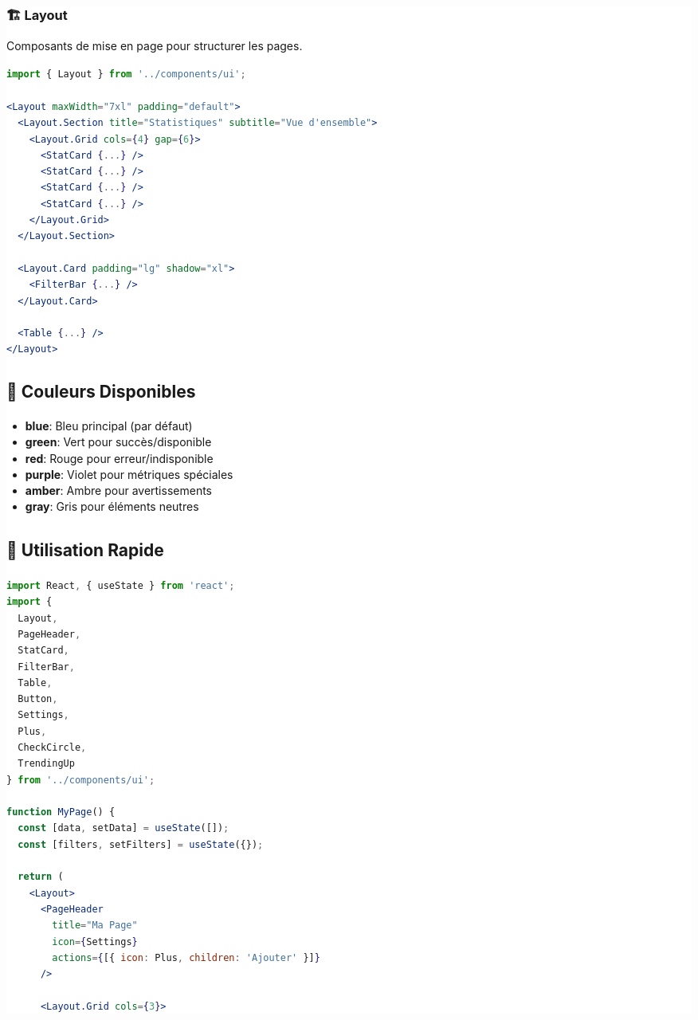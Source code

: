 ### 🏗️ Layout
Composants de mise en page pour structurer les pages.

```jsx
import { Layout } from '../components/ui';

<Layout maxWidth="7xl" padding="default">
  <Layout.Section title="Statistiques" subtitle="Vue d'ensemble">
    <Layout.Grid cols={4} gap={6}>
      <StatCard {...} />
      <StatCard {...} />
      <StatCard {...} />
      <StatCard {...} />
    </Layout.Grid>
  </Layout.Section>
  
  <Layout.Card padding="lg" shadow="xl">
    <FilterBar {...} />
  </Layout.Card>
  
  <Table {...} />
</Layout>
```

## 🎨 Couleurs Disponibles

- **blue**: Bleu principal (par défaut)
- **green**: Vert pour succès/disponible
- **red**: Rouge pour erreur/indisponible
- **purple**: Violet pour métriques spéciales
- **amber**: Ambre pour avertissements
- **gray**: Gris pour éléments neutres

## 🚀 Utilisation Rapide

```jsx
import React, { useState } from 'react';
import {
  Layout,
  PageHeader,
  StatCard,
  FilterBar,
  Table,
  Button,
  Settings,
  Plus,
  CheckCircle,
  TrendingUp
} from '../components/ui';

function MyPage() {
  const [data, setData] = useState([]);
  const [filters, setFilters] = useState({});

  return (
    <Layout>
      <PageHeader
        title="Ma Page"
        icon={Settings}
        actions={[{ icon: Plus, children: 'Ajouter' }]}
      />
      
      <Layout.Grid cols={3}>
```